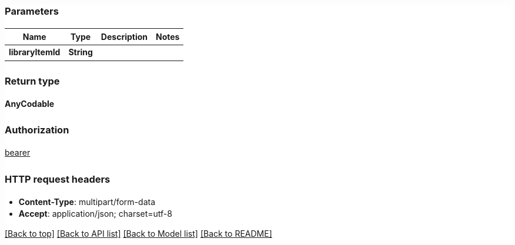 ### Parameters

Name | Type | Description  | Notes
------------- | ------------- | ------------- | -------------
 **libraryItemId** | **String** |  | 

### Return type

**AnyCodable**

### Authorization

[bearer](../README.md#bearer)

### HTTP request headers

 - **Content-Type**: multipart/form-data
 - **Accept**: application/json; charset=utf-8

[[Back to top]](#) [[Back to API list]](../README.md#documentation-for-api-endpoints) [[Back to Model list]](../README.md#documentation-for-models) [[Back to README]](../README.md)

